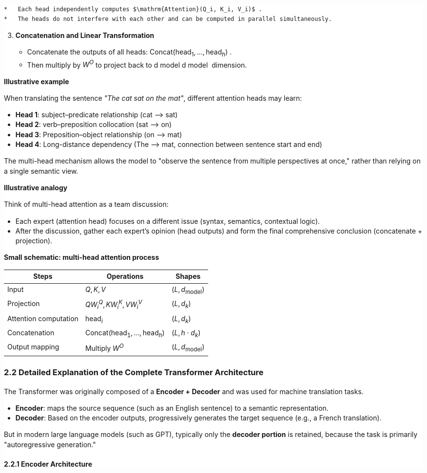     *   Each head independently computes $\mathrm{Attention}(Q_i, K_i, V_i)$ .
    *   The heads do not interfere with each other and can be computed in parallel simultaneously.
3.  **Concatenation and Linear Transformation**
    
    *   Concatenate the outputs of all heads: $\mathrm{Concat}(\text{head}_1,\dots,\text{head}_h)$ .
    *   Then multiply by $W^O$ to project back to d model d model ​ dimension.

**Illustrative example**

When translating the sentence *"The cat sat on the mat"*, different attention heads may learn:

*   **Head 1**: subject–predicate relationship (cat ⟶ sat)
*   **Head 2**: verb–preposition collocation (sat ⟶ on)
*   **Head 3**: Preposition–object relationship (on ⟶ mat)
*   **Head 4**: Long-distance dependency (The ⟶ mat, connection between sentence start and end)

The multi-head mechanism allows the model to "observe the sentence from multiple perspectives at once," rather than relying on a single semantic view.

**Illustrative analogy**

Think of multi-head attention as a team discussion:

*   Each expert (attention head) focuses on a different issue (syntax, semantics, contextual logic).
*   After the discussion, gather each expert’s opinion (head outputs) and form the final comprehensive conclusion (concatenate + projection).

**Small schematic: multi-head attention process**

| Steps                 | Operations                                           | Shapes                  |
| --------------------- | ---------------------------------------------------- | ----------------------- |
| Input                 | $Q,K,V$                                              | $(L, d_{\text{model}})$ |
| Projection            | $QW_i^Q, KW_i^K, VW_i^V$                             | $(L, d_k)$              |
| Attention computation | $\text{head}_i$                                      | $(L, d_k)$              |
| Concatenation         | $\text{Concat}(\text{head}_1, \dots, \text{head}_h)$ | $(L, h \cdot d_k)$      |
| Output mapping        | Multiply $W^O$                                       | $(L, d_{\text{model}})$ |

### 2.2 Detailed Explanation of the Complete Transformer Architecture

The Transformer was originally composed of a **Encoder + Decoder** and was used for machine translation tasks.

*   **Encoder**: maps the source sequence (such as an English sentence) to a semantic representation.
*   **Decoder**: Based on the encoder outputs, progressively generates the target sequence (e.g., a French translation).

But in modern large language models (such as GPT), typically only the **decoder portion** is retained, because the task is primarily "autoregressive generation."

#### 2.2.1 Encoder Architecture
